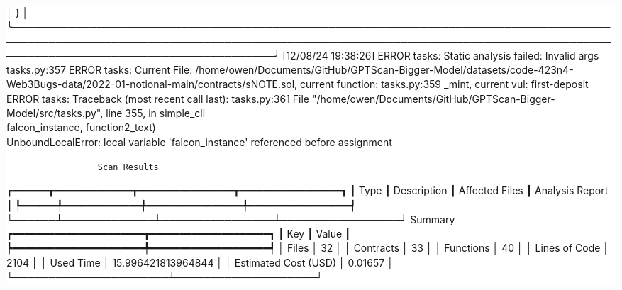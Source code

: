 │ }                                                                                                                                                                                                               │
╰─────────────────────────────────────────────────────────────────────────────────────────────────────────────────────────────────────────────────────────────────────────────────────────────────────────────────╯
[12/08/24 19:38:26] ERROR    tasks: Static analysis failed: Invalid args                                                                                                                               tasks.py:357
                    ERROR    tasks: Current File: /home/owen/Documents/GitHub/GPTScan-Bigger-Model/datasets/code-423n4-Web3Bugs-data/2022-01-notional-main/contracts/sNOTE.sol, current function:      tasks.py:359
                             _mint, current vul: first-deposit                                                                                                                                                     
                    ERROR    tasks: Traceback (most recent call last):                                                                                                                                 tasks.py:361
                               File "/home/owen/Documents/GitHub/GPTScan-Bigger-Model/src/tasks.py", line 355, in simple_cli                                                                                       
                                 falcon_instance, function2_text)                                                                                                                                                  
                             UnboundLocalError: local variable 'falcon_instance' referenced before assignment                                                                                                      
                                                                                                                                                                                                                   
                      Scan Results                       
┏━━━━━━┳━━━━━━━━━━━━━┳━━━━━━━━━━━━━━━━┳━━━━━━━━━━━━━━━━━┓
┃ Type ┃ Description ┃ Affected Files ┃ Analysis Report ┃
┡━━━━━━╇━━━━━━━━━━━━━╇━━━━━━━━━━━━━━━━╇━━━━━━━━━━━━━━━━━┩
└──────┴─────────────┴────────────────┴─────────────────┘
                   Summary                   
┏━━━━━━━━━━━━━━━━━━━━━━┳━━━━━━━━━━━━━━━━━━━━┓
┃ Key                  ┃ Value              ┃
┡━━━━━━━━━━━━━━━━━━━━━━╇━━━━━━━━━━━━━━━━━━━━┩
│ Files                │ 32                 │
│ Contracts            │ 33                 │
│ Functions            │ 40                 │
│ Lines of Code        │ 2104               │
│ Used Time            │ 15.996421813964844 │
│ Estimated Cost (USD) │ 0.01657            │
└──────────────────────┴────────────────────┘
